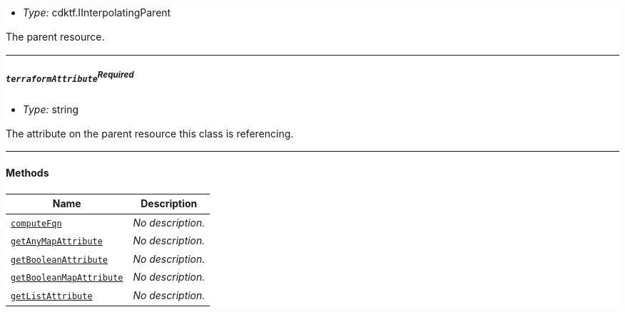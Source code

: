 - *Type:* cdktf.IInterpolatingParent

The parent resource.

---

##### `terraformAttribute`<sup>Required</sup> <a name="terraformAttribute" id="rhizo-co-terraform-provider-oci.loadBalancerPathRouteSet.LoadBalancerPathRouteSetTimeoutsOutputReference.Initializer.parameter.terraformAttribute"></a>

- *Type:* string

The attribute on the parent resource this class is referencing.

---

#### Methods <a name="Methods" id="Methods"></a>

| **Name** | **Description** |
| --- | --- |
| <code><a href="#rhizo-co-terraform-provider-oci.loadBalancerPathRouteSet.LoadBalancerPathRouteSetTimeoutsOutputReference.computeFqn">computeFqn</a></code> | *No description.* |
| <code><a href="#rhizo-co-terraform-provider-oci.loadBalancerPathRouteSet.LoadBalancerPathRouteSetTimeoutsOutputReference.getAnyMapAttribute">getAnyMapAttribute</a></code> | *No description.* |
| <code><a href="#rhizo-co-terraform-provider-oci.loadBalancerPathRouteSet.LoadBalancerPathRouteSetTimeoutsOutputReference.getBooleanAttribute">getBooleanAttribute</a></code> | *No description.* |
| <code><a href="#rhizo-co-terraform-provider-oci.loadBalancerPathRouteSet.LoadBalancerPathRouteSetTimeoutsOutputReference.getBooleanMapAttribute">getBooleanMapAttribute</a></code> | *No description.* |
| <code><a href="#rhizo-co-terraform-provider-oci.loadBalancerPathRouteSet.LoadBalancerPathRouteSetTimeoutsOutputReference.getListAttribute">getListAttribute</a></code> | *No description.* |
